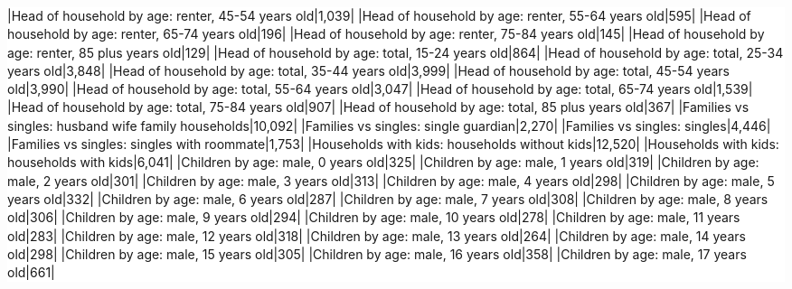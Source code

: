 |Head of household by age: renter, 45-54 years old|1,039|
|Head of household by age: renter, 55-64 years old|595|
|Head of household by age: renter, 65-74 years old|196|
|Head of household by age: renter, 75-84 years old|145|
|Head of household by age: renter, 85 plus years old|129|
|Head of household by age: total, 15-24 years old|864|
|Head of household by age: total, 25-34 years old|3,848|
|Head of household by age: total, 35-44 years old|3,999|
|Head of household by age: total, 45-54 years old|3,990|
|Head of household by age: total, 55-64 years old|3,047|
|Head of household by age: total, 65-74 years old|1,539|
|Head of household by age: total, 75-84 years old|907|
|Head of household by age: total, 85 plus years old|367|
|Families vs singles: husband wife family households|10,092|
|Families vs singles: single guardian|2,270|
|Families vs singles: singles|4,446|
|Families vs singles: singles with roommate|1,753|
|Households with kids: households without kids|12,520|
|Households with kids: households with kids|6,041|
|Children by age: male, 0 years old|325|
|Children by age: male, 1 years old|319|
|Children by age: male, 2 years old|301|
|Children by age: male, 3 years old|313|
|Children by age: male, 4 years old|298|
|Children by age: male, 5 years old|332|
|Children by age: male, 6 years old|287|
|Children by age: male, 7 years old|308|
|Children by age: male, 8 years old|306|
|Children by age: male, 9 years old|294|
|Children by age: male, 10 years old|278|
|Children by age: male, 11 years old|283|
|Children by age: male, 12 years old|318|
|Children by age: male, 13 years old|264|
|Children by age: male, 14 years old|298|
|Children by age: male, 15 years old|305|
|Children by age: male, 16 years old|358|
|Children by age: male, 17 years old|661|